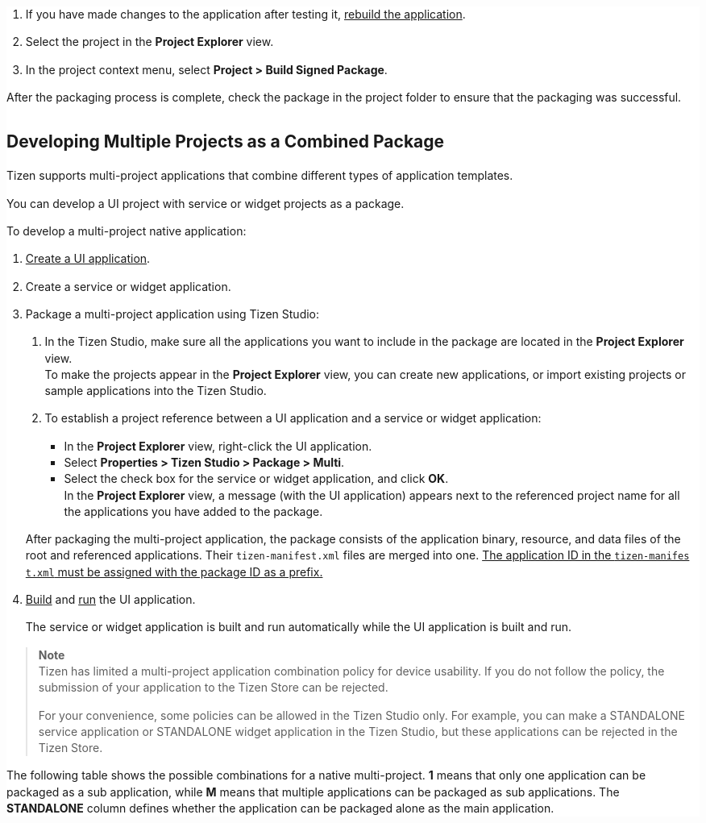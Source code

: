 1. If you have made changes to the application after testing it, [rebuild the application](building-app.md).

2. Select the project in the **Project Explorer** view.

3. In the project context menu, select **Project &gt; Build Signed Package**.

After the packaging process is complete, check the package in the project folder to ensure that the packaging was successful.

<a name="develop"></a>
## Developing Multiple Projects as a Combined Package

Tizen supports multi-project applications that combine different types of application templates.

You can develop a UI project with service or widget projects as a package.

To develop a multi-project native application:

1. [Create a UI application](#creating).
2. Create a service or widget application.
3. Package a multi-project application using Tizen Studio:

   1. In the Tizen Studio, make sure all the applications you want to include in the package are located in the **Project Explorer** view.  
      To make the projects appear in the **Project Explorer** view, you can create new applications, or import existing projects or sample applications into the Tizen Studio.

   2. To establish a project reference between a UI application and a service or widget application:  
      - In the **Project Explorer** view, right-click the UI application.  
      - Select **Properties &gt; Tizen Studio &gt; Package &gt; Multi**.  
      - Select the check box for the service or widget application, and click **OK**.  
        In the **Project Explorer** view, a message (with the UI application) appears next to the referenced project name for all the applications you have added to the package.

   After packaging the multi-project application, the package consists of the application binary, resource, and data files of the root and referenced applications. Their `tizen-manifest.xml` files are merged into one. [The application ID in the `tizen-manifest.xml` must be assigned with the package ID as a prefix.](../../index.md#packageID)

4. [Build](building-app.md) and [run](running-app.md) the UI application.

   The service or widget application is built and run automatically
   while the UI application is built and run.

> **Note**  
> Tizen has limited a multi-project application combination policy for device usability. If you do not follow the policy, the submission of your application to the Tizen Store can be rejected.
>
> For your convenience, some policies can be allowed in the Tizen Studio only. For example, you can make a STANDALONE service application or STANDALONE widget application in the Tizen Studio, but these applications can be rejected in the Tizen Store.

The following table shows the possible combinations for a native multi-project. **1** means that only one application can be packaged as a sub application, while **M** means that multiple applications can be packaged as sub applications. The **STANDALONE** column defines whether the application can be packaged alone as the main application.
